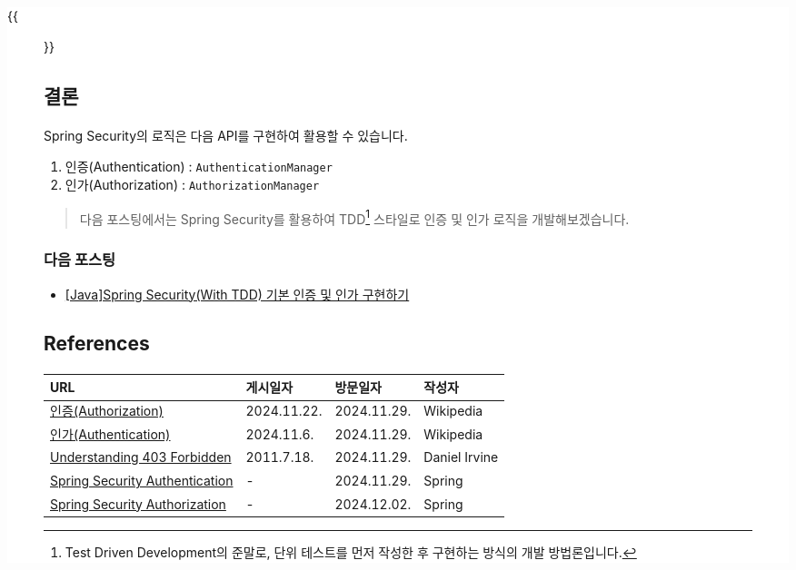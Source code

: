 {{<figure src="role_hierarchy.png" caption="역할 계층 구조도[ADMIN > STAFF > USER > GUEST] : 하위 계층의 권한을 상위 계층이 기본적으로 포함하고 있습니다.">}}

## 결론

Spring Security의 로직은 다음 API를 구현하여 활용할 수 있습니다.
1. 인증(Authentication) : `AuthenticationManager`
2. 인가(Authorization) : `AuthorizationManager`

> 다음 포스팅에서는 Spring Security를 활용하여 TDD[^7] 스타일로 인증 및 인가 로직을 개발해보겠습니다.

### 다음 포스팅

- [[Java]Spring Security(With TDD) 기본 인증 및 인가 구현하기](https://leaf-nam.github.io/posts/spring_security/4)

## References

| URL                                                                                                                                                 | 게시일자        | 방문일자        | 작성자           |
|:----------------------------------------------------------------------------------------------------------------------------------------------------|:------------|:------------|:--------------|
| [인증(Authorization)](https://en.wikipedia.org/wiki/Professional_certification#Computer_technology)                                                   | 2024.11.22. | 2024.11.29. | Wikipedia     |
| [인가(Authentication)](https://en.wikipedia.org/wiki/Authentication)                                                                                  | 2024.11.6.  | 2024.11.29. | Wikipedia     |
| [Understanding 403 Forbidden](http://web.archive.org/web/20190904190534/https://www.dirv.me/blog/2011/07/18/understanding-403-forbidden/index.html) | 2011.7.18.  | 2024.11.29. | Daniel Irvine |
| [Spring Security Authentication](https://docs.spring.io/spring-security/reference/servlet/authentication/architecture.html)                          | -           | 2024.11.29. | Spring        |
| [Spring Security Authorization](https://docs.spring.io/spring-security/reference/servlet/authorization/architecture.html)                           | -           | 2024.12.02. | Spring        |
[^1]: 401은 인증 오류이지만, 영문명은 Unauthorized입니다. 이러한 [개념을 이해하기 좋은 문서](http://web.archive.org/web/20190904190534/https://www.dirv.me/blog/2011/07/18/understanding-403-forbidden/index.html)가 있어 첨부합니다.
[^2]: `SecurityContext`는 사용자 요청별로 관리되어야 하기 때문에 Thread-Safety하도록 `ThreadLocal 저장소`에 보관됩니다.

      > Thread-Safety가 보장되지 않는다면 현재 사용자가 아닌 다른 사용자의 인증 객체에 접근할 가능성이 있어 보안 이슈가 발생할 수 있습니다.

[^3]:
    만약 사용자 요청을 캐싱하여 반환할 경우, 증명(Credentials)이 지워진 상태로 저장될 수 있습니다. 따라서 캐싱된 요청을 다시 인증하는게 불가능하기 때문에 별도의 인증 로직을 구성하거나 이러한 옵션을 해제해야 합니다.
    
    {{<figure src="credential_remove.png" alt="자격증명 삭제 관련 문서" caption="캐싱된 인증은 자격증명이 삭제된 상태로 저장될 수 있습니다.">}}

[^4]:
    실제로 디버깅을 통해 로그인 요청이 실패하여 재로그인 시도 시 `ExceptionTranslationFilter`의 `AuthenticationEntryPoint`로 이동하지 않고, `AbstractAuthenticationProcessingFilter`내부의 `AuthenticationFailureHandler`를 사용하여 로그인 페이지로 Redirect 하는 것을 확인할 수 있었습니다.
    ![디버깅1](debug1.png)

[^5]: `GrantedAuthority`객체는 기본적으로 `SimpleGrantedAuthority` 구현체를 사용할 수 있는데, 권한 요청 메서드인 `getAuthority()`를 실행했을 때 `ROLE_`형태의 Prefix를 가지는 권한(String)을 가져올 수 있습니다.
      
      > 이러한 권한 객체의 Prefix는 다음과 같이 변경해서 사용할 수 있습니다.

      ```java
        @Bean
        static GrantedAuthorityDefaults grantedAuthorityDefaults() {
          return new GrantedAuthorityDefaults("MYPREFIX_");
        }
      ```
[^6]: 역할은 권한들의 집합입니다. 
      
      예를 들어, **사용자 역할(ROLE_USER)** 은 다음과 같이 **로그인, 게시글 조회, 본인 게시글 수정, 본인 게시글 삭제** 의 권한을 가질 수 있습니다.

      > `ROLE_USER = {LOGIN_AUTHORITY, GET_POST_AUTHORITY, PATCH_MY_POST_AUTHORITY, DELETE_MY_POST_AUTHORITY}`

[^7]: Test Driven Development의 준말로, 단위 테스트를 먼저 작성한 후 구현하는 방식의 개발 방법론입니다.